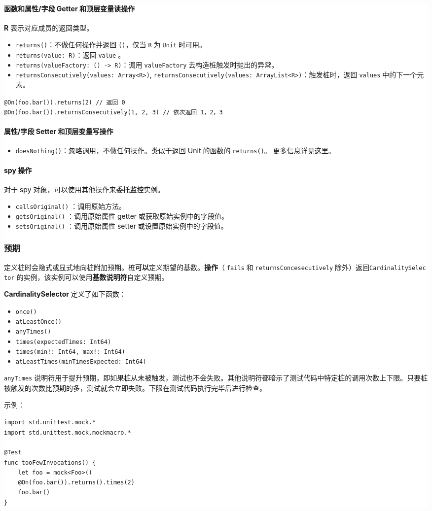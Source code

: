 #### 函数和属性/字段 Getter 和顶层变量读操作

**R** 表示对应成员的返回类型。

* `returns()`：不做任何操作并返回 `()`，仅当 `R` 为 `Unit` 时可用。
* `returns(value: R)`：返回 `value` 。
* `returns(valueFactory: () -> R)`：调用 `valueFactory` 去构造桩触发时抛出的异常。
* `returnsConsecutively(values: Array<R>)`, `returnsConsecutively(values: ArrayList<R>)`：触发桩时，返回 `values` 中的下一个元素。

```cangjie
@On(foo.bar()).returns(2) // 返回 0
@On(foo.bar()).returnsConsecutively(1, 2, 3) // 依次返回 1，2，3
```

#### 属性/字段 Setter 和顶层变量写操作

* `doesNothing()`：忽略调用，不做任何操作。类似于返回 Unit 的函数的 `returns()`。
更多信息详见[这里](./mock_framework_stubs.md#设置属性和字段和顶层变量)。

#### spy 操作

对于 spy 对象，可以使用其他操作来委托监控实例。

* `callsOriginal()` ：调用原始方法。
* `getsOriginal()` ：调用原始属性 getter 或获取原始实例中的字段值。
* `setsOriginal()` ：调用原始属性 setter 或设置原始实例中的字段值。

### 预期

定义桩时会隐式或显式地向桩附加预期。桩**可以**定义期望的基数。**操作**（ `fails` 和 `returnsConcesecutively` 除外）返回`CardinalitySelector` 的实例，该实例可以使用**基数说明符**自定义预期。

**CardinalitySelector** 定义了如下函数：

* `once()`
* `atLeastOnce()`
* `anyTimes()`
* `times(expectedTimes: Int64)`
* `times(min!: Int64, max!: Int64)`
* `atLeastTimes(minTimesExpected: Int64)`

`anyTimes` 说明符用于提升预期，即如果桩从未被触发，测试也不会失败。其他说明符都暗示了测试代码中特定桩的调用次数上下限。只要桩被触发的次数比预期的多，测试就会立即失败。下限在测试代码执行完毕后进行检查。

示例：


```cangjie
import std.unittest.mock.*
import std.unittest.mock.mockmacro.*

@Test
func tooFewInvocations() {
    let foo = mock<Foo>()
    @On(foo.bar()).returns().times(2)
    foo.bar()
}
```
